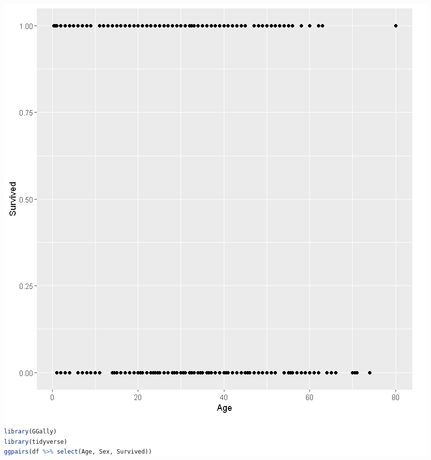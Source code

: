 ![png](img_screenshots/output_10_1.png)
    



```R
library(GGally)
library(tidyverse)
ggpairs(df %>% select(Age, Sex, Survived))
```
